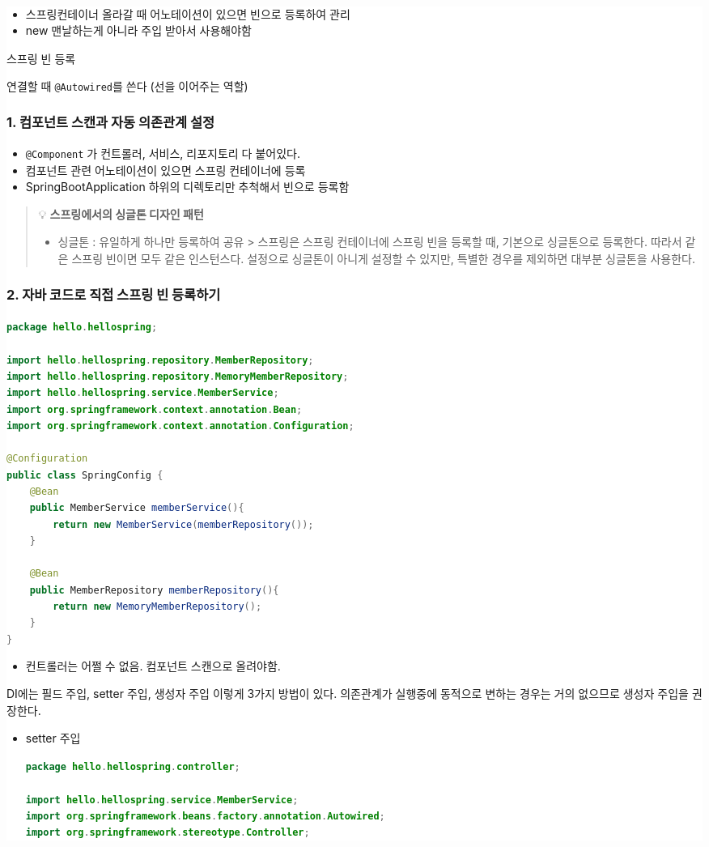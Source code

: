 - 스프링컨테이너 올라갈 때 어노테이션이 있으면 빈으로 등록하여 관리
- new 맨날하는게 아니라 주입 받아서 사용해야함

스프링 빈 등록

연결할 때 `@Autowired`를 쓴다 (선을 이어주는 역할)

### 1. 컴포넌트 스캔과 자동 의존관계 설정

- `@Component` 가 컨트롤러, 서비스, 리포지토리 다 붙어있다.
- 컴포넌트 관련 어노테이션이 있으면 스프링 컨테이너에 등록
- SpringBootApplication 하위의 디렉토리만 추척해서 빈으로 등록함

> 💡 **스프링에서의 싱글톤 디자인 패턴**
> - 싱글톤 : 유일하게 하나만 등록하여 공유
    > 스프링은 스프링 컨테이너에 스프링 빈을 등록할 때, 기본으로 싱글톤으로 등록한다. 따라서 같은 스프링 빈이면 모두 같은 인스턴스다.
    설정으로 싱글톤이 아니게 설정할 수 있지만, 특별한 경우를 제외하면 대부분 싱글톤을 사용한다.


### 2. 자바 코드로 직접 스프링 빈 등록하기

```java
package hello.hellospring;

import hello.hellospring.repository.MemberRepository;
import hello.hellospring.repository.MemoryMemberRepository;
import hello.hellospring.service.MemberService;
import org.springframework.context.annotation.Bean;
import org.springframework.context.annotation.Configuration;

@Configuration
public class SpringConfig {
    @Bean
    public MemberService memberService(){
        return new MemberService(memberRepository());
    }

    @Bean
    public MemberRepository memberRepository(){
        return new MemoryMemberRepository();
    }
}
```

- 컨트롤러는 어쩔 수 없음. 컴포넌트 스캔으로 올려야함.

DI에는 필드 주입, setter 주입, 생성자 주입 이렇게 3가지 방법이 있다. 의존관계가 실행중에 동적으로 변하는 경우는 거의 없으므로 생성자 주입을 권장한다.

- setter 주입
    ```java
    package hello.hellospring.controller;
    
    import hello.hellospring.service.MemberService;
    import org.springframework.beans.factory.annotation.Autowired;
    import org.springframework.stereotype.Controller;
    